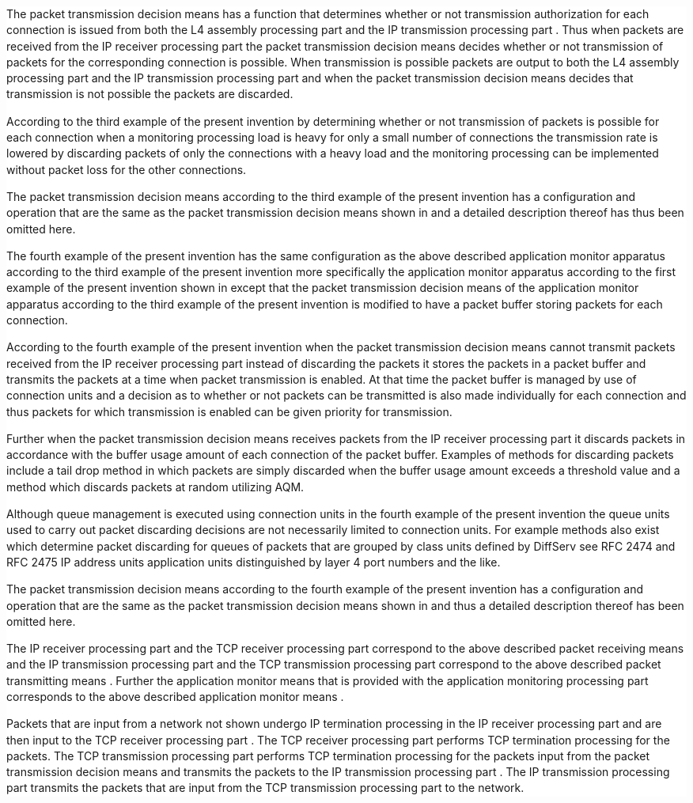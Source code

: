 The packet transmission decision means has a function that determines whether or not transmission authorization for each connection is issued from both the L4 assembly processing part and the IP transmission processing part . Thus when packets are received from the IP receiver processing part the packet transmission decision means decides whether or not transmission of packets for the corresponding connection is possible. When transmission is possible packets are output to both the L4 assembly processing part and the IP transmission processing part and when the packet transmission decision means decides that transmission is not possible the packets are discarded.

According to the third example of the present invention by determining whether or not transmission of packets is possible for each connection when a monitoring processing load is heavy for only a small number of connections the transmission rate is lowered by discarding packets of only the connections with a heavy load and the monitoring processing can be implemented without packet loss for the other connections.

The packet transmission decision means according to the third example of the present invention has a configuration and operation that are the same as the packet transmission decision means shown in and a detailed description thereof has thus been omitted here.

The fourth example of the present invention has the same configuration as the above described application monitor apparatus according to the third example of the present invention more specifically the application monitor apparatus according to the first example of the present invention shown in except that the packet transmission decision means of the application monitor apparatus according to the third example of the present invention is modified to have a packet buffer storing packets for each connection.

According to the fourth example of the present invention when the packet transmission decision means cannot transmit packets received from the IP receiver processing part instead of discarding the packets it stores the packets in a packet buffer and transmits the packets at a time when packet transmission is enabled. At that time the packet buffer is managed by use of connection units and a decision as to whether or not packets can be transmitted is also made individually for each connection and thus packets for which transmission is enabled can be given priority for transmission.

Further when the packet transmission decision means receives packets from the IP receiver processing part it discards packets in accordance with the buffer usage amount of each connection of the packet buffer. Examples of methods for discarding packets include a tail drop method in which packets are simply discarded when the buffer usage amount exceeds a threshold value and a method which discards packets at random utilizing AQM.

Although queue management is executed using connection units in the fourth example of the present invention the queue units used to carry out packet discarding decisions are not necessarily limited to connection units. For example methods also exist which determine packet discarding for queues of packets that are grouped by class units defined by DiffServ see RFC 2474 and RFC 2475 IP address units application units distinguished by layer 4 port numbers and the like.

The packet transmission decision means according to the fourth example of the present invention has a configuration and operation that are the same as the packet transmission decision means shown in and thus a detailed description thereof has been omitted here.

The IP receiver processing part and the TCP receiver processing part correspond to the above described packet receiving means and the IP transmission processing part and the TCP transmission processing part correspond to the above described packet transmitting means . Further the application monitor means that is provided with the application monitoring processing part corresponds to the above described application monitor means .

Packets that are input from a network not shown undergo IP termination processing in the IP receiver processing part and are then input to the TCP receiver processing part . The TCP receiver processing part performs TCP termination processing for the packets. The TCP transmission processing part performs TCP termination processing for the packets input from the packet transmission decision means and transmits the packets to the IP transmission processing part . The IP transmission processing part transmits the packets that are input from the TCP transmission processing part to the network.

